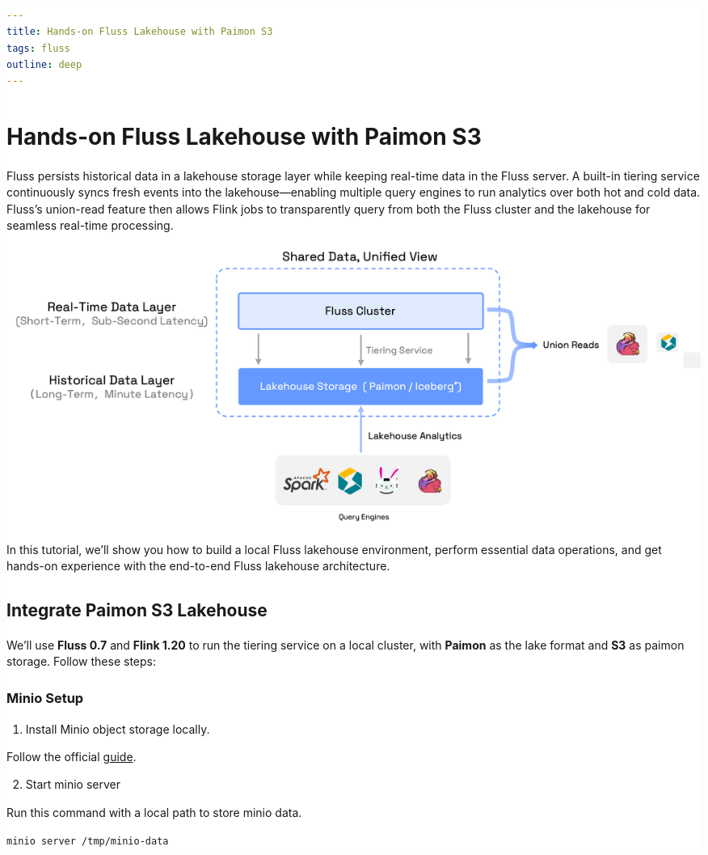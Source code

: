 ```yaml
---
title: Hands-on Fluss Lakehouse with Paimon S3
tags: fluss
outline: deep
---
```


# Hands-on Fluss Lakehouse with Paimon S3

Fluss persists historical data in a lakehouse storage layer while keeping real-time data in the Fluss server. A built-in tiering service continuously syncs fresh events into the lakehouse—enabling multiple query engines to run analytics over both hot and cold data. Fluss’s union-read feature then allows Flink jobs to transparently query from both the Fluss cluster and the lakehouse for seamless real-time processing.

![](./img/04/streamhouse.png)

In this tutorial, we’ll show you how to build a local Fluss lakehouse environment, perform essential data operations, and get hands-on experience with the end-to-end Fluss lakehouse architecture.

## Integrate Paimon S3 Lakehouse

We’ll use **Fluss 0.7** and **Flink 1.20** to run the tiering service on a local cluster, with **Paimon** as the lake format and **S3** as paimon storage. Follow these steps:

### Minio Setup

1. Install Minio object storage locally. 
   
Follow the official [guide](https://min.io/docs/minio/macos/index.html).

2. Start minio server 

Run this command with a local path to store minio data.
```
minio server /tmp/minio-data
```

